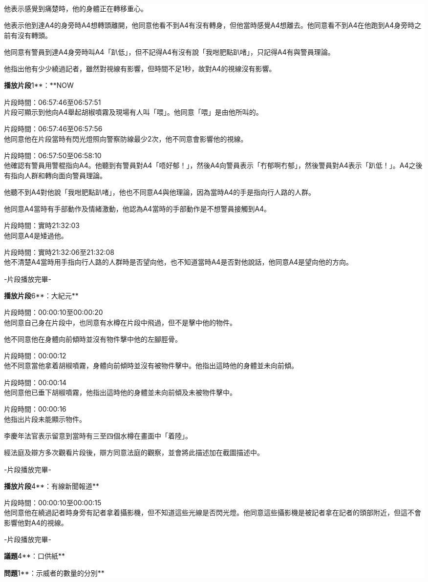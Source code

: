 他表示感覺到痛楚時，他的身體正在轉移重心。  
  
他表示他到達A4的身旁時A4想轉頭離開，他同意他看不到A4有沒有轉身，但他當時感覺A4想離去。他同意看不到A4在他跑到A4身旁時之前有沒有轉頭。  
  
他同意有警員到達A4身旁時叫A4「趴低」，但不記得A4有沒有說「我咁肥點趴啫」，只記得A4有與警員理論。  
  
他指出他有少少繞過記者，雖然對視線有影響，但時間不足1秒，故對A4的視線沒有影響。  
  
**播放片段**1**：**NOW  
  
片段時間：06:57:46至06:57:51  
片段可顯示到他向A4舉起胡椒噴霧及現場有人叫「喂」。他同意「喂」是由他所叫的。  
  
片段時間：06:57:46至06:57:56  
他同意他在片段當時有閃光燈照向警察防線最少2次，他不同意會影響他的視線。  
  
片段時間：06:57:50至06:58:10  
他確認有警員用警棍指向A4。他聽到有警員對A4「唔好郁！」，然後A4向警員表示「冇郁啊冇郁」，然後警員對A4表示「趴低！」。A4之後有指向人群和轉向面向警員理論。  
  
他聽不到A4對他說「我咁肥點趴啫」，他也不同意A4與他理論，因為當時A4的手是指向行人路的人群。  
  
他同意A4當時有手部動作及情緒激動，他認為A4當時的手部動作是不想警員接觸到A4。  
  
片段時間：實時21:32:03  
他同意A4是矮過他。  
  
片段時間：實時21:32:06至21:32:08  
他不清楚A4當時用手指向行人路的人群時是否望向他，也不知道當時A4是否對他說話，他同意A4是望向他的方向。  
  
\-片段播放完畢-  
  
**播放片段**6**：大紀元**  
  
片段時間：00:00:10至00:00:20  
他同意自己身在片段中，也同意有水樽在片段中飛過，但不是擊中他的物件。  
  
他不同意他在身體向前傾時並沒有物件擊中他的左腳脛骨。  
  
片段時間：00:00:12  
他不同意當他拿着胡椒噴霧，身體向前傾時並沒有被物件擊中。他指出這時他的身體並未向前傾。  
  
片段時間：00:00:14  
他同意他已垂下胡椒噴霧，他指出這時他的身體並未向前傾及未被物件擊中。  
  
片段時間：00:00:16  
他指出片段未能顯示物件。  
  
李慶年法官表示留意到當時有三至四個水樽在畫面中「着陸」。  
  
經法庭及辯方多次觀看片段後，辯方同意法庭的觀察，並會將此描述加在截圖描述中。  
  
\-片段播放完畢-  
  
**播放片段**4**：有線新聞報道**  
  
片段時間：00:00:10至00:00:15  
他同意他在繞過記者時身旁有記者拿着攝影機，但不知道這些光線是否閃光燈。他同意這些攝影機是被記者拿在記者的頭部附近，但這不會影響他對A4的視線。  
  
\-片段播放完畢-  
  
**議題**4**：口供紙**  
  
**問題**1**：示威者的數量的分別**  
  